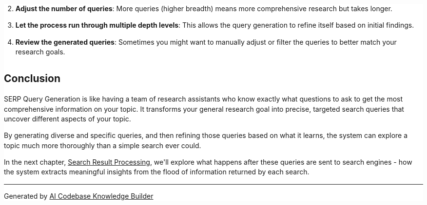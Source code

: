 2. **Adjust the number of queries**: More queries (higher breadth) means more comprehensive research but takes longer.

3. **Let the process run through multiple depth levels**: This allows the query generation to refine itself based on initial findings.

4. **Review the generated queries**: Sometimes you might want to manually adjust or filter the queries to better match your research goals.

## Conclusion

SERP Query Generation is like having a team of research assistants who know exactly what questions to ask to get the most comprehensive information on your topic. It transforms your general research goal into precise, targeted search queries that uncover different aspects of your topic.

By generating diverse and specific queries, and then refining those queries based on what it learns, the system can explore a topic much more thoroughly than a simple search ever could.

In the next chapter, [Search Result Processing](05_search_result_processing_.md), we'll explore what happens after these queries are sent to search engines - how the system extracts meaningful insights from the flood of information returned by each search.

---

Generated by [AI Codebase Knowledge Builder](https://github.com/The-Pocket/Tutorial-Codebase-Knowledge)